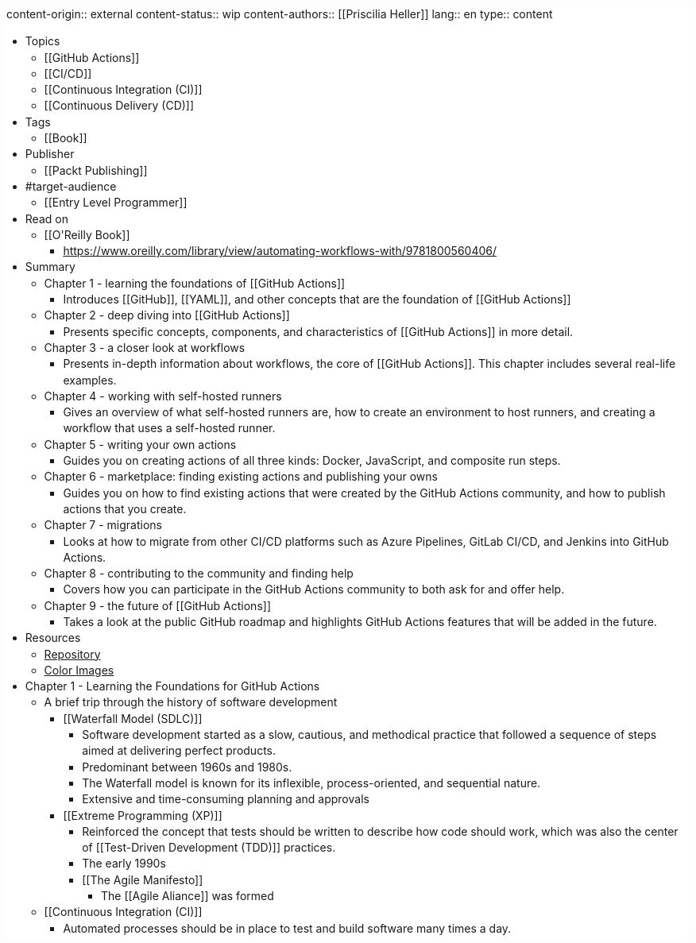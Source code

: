 content-origin:: external
content-status:: wip
content-authors:: [[Priscilia Heller]]
lang:: en
type:: content

- Topics
	- [[GitHub Actions]]
	- [[CI/CD]]
	- [[Continuous Integration (CI)]]
	- [[Continuous Delivery (CD)]]
- Tags
	- [[Book]]
- Publisher
	- [[Packt Publishing]]
- #target-audience
	- [[Entry Level Programmer]]
- Read on
	- [[O'Reilly Book]]
		- https://www.oreilly.com/library/view/automating-workflows-with/9781800560406/
- Summary
	- Chapter 1 - learning the foundations of [[GitHub Actions]]
		- Introduces [[GitHub]], [[YAML]], and other concepts that are the foundation of [[GitHub Actions]]
	- Chapter 2 - deep diving into [[GitHub Actions]]
		- Presents specific concepts, components, and characteristics of [[GitHub Actions]] in more detail.
	- Chapter 3 - a closer look at workflows
		- Presents in-depth information about workflows, the core of [[GitHub Actions]]. This chapter includes several real-life examples.
	- Chapter 4 - working with self-hosted runners
		- Gives an overview of what self-hosted runners are, how to create an environment to host runners, and creating a workflow that uses a self-hosted runner.
	- Chapter 5 - writing your own actions
		- Guides you on creating actions of all three kinds: Docker, JavaScript, and composite run steps.
	- Chapter 6 - marketplace: finding existing actions and publishing your owns
		- Guides you on how to find existing actions that were created by the GitHub Actions community, and how to publish actions that you create.
	- Chapter 7 - migrations
		- Looks at how to migrate from other CI/CD platforms such as Azure Pipelines, GitLab CI/CD, and Jenkins into GitHub Actions.
	- Chapter 8 - contributing to the community and finding help
		- Covers how you can participate in the GitHub Actions community to both ask for and offer help.
	- Chapter 9 - the future of [[GitHub Actions]]
		- Takes a look at the public GitHub roadmap and highlights GitHub Actions features that will be added in the future.
- Resources
	- [Repository](https://github.com/PacktPublishing/Automating-Workflows-with-GitHub-Actions)
	- [Color Images](http://www.packtpub.com/sites/default/files/downloads/9781800560406_ColorImages.pdf)
- Chapter 1 - Learning the Foundations for GitHub Actions
	- A brief trip through the history of software development
		- [[Waterfall Model (SDLC)]]
			- Software development started as a slow, cautious, and methodical practice that followed a sequence of steps aimed at delivering perfect products.
			- Predominant between 1960s and 1980s.
			- The Waterfall model is known for its inflexible, process-oriented, and sequential nature.
			- Extensive and time-consuming planning and approvals
		- [[Extreme Programming (XP)]]
			- Reinforced the concept that tests should be written to describe how code should work, which was also the center of [[Test-Driven Development (TDD)]] practices.
			- The early 1990s
			- [[The Agile Manifesto]]
				- The [[Agile Aliance]] was formed
	- [[Continuous Integration (CI)]]
		- Automated processes should be in place to test and build software many times a day.